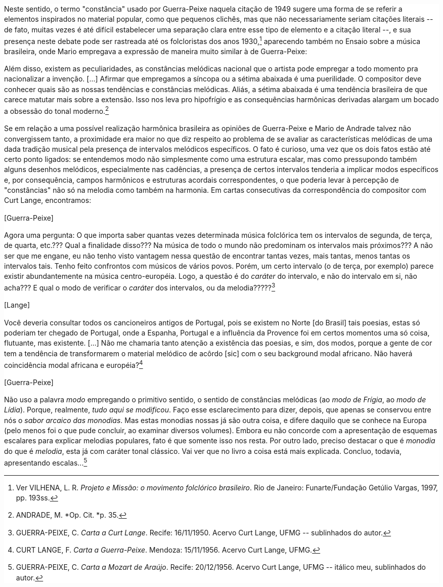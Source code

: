 Neste sentido, o termo "constância" usado por Guerra-Peixe naquela citação de 1949 sugere uma forma de se referir a elementos inspirados no material popular, como que pequenos clichês, mas que não necessariamente seriam citações literais -- de fato, muitas vezes é até difícil estabelecer uma separação clara entre esse tipo de elemento e a citação literal --, e sua presença neste debate pode ser rastreada até os folcloristas dos anos 1930,[^33] aparecendo também no Ensaio sobre a música brasileira, onde Mario empregava a expressão de maneira muito similar à de Guerra-Peixe:

Além disso, existem as peculiaridades, as constâncias melódicas nacional que o artista pode empregar a todo momento pra nacionalizar a invenção. \[...\] Afirmar que empregamos a síncopa ou a sétima abaixada é uma puerilidade. O compositor deve conhecer quais são as nossas tendências e constâncias melódicas. Aliás, a sétima abaixada é uma tendência brasileira de que carece matutar mais sobre a extensão. Isso nos leva pro hipofrígio e as consequências harmônicas derivadas alargam um bocado a obsessão do tonal moderno.[^34]

Se em relação a uma possível realização harmônica brasileira as opiniões de Guerra-Peixe e Mario de Andrade talvez não convergissem tanto, a proximidade era maior no que diz respeito ao problema de se avaliar as características melódicas de uma dada tradição musical pela presença de intervalos melódicos específicos. O fato é curioso, uma vez que os dois fatos estão até certo ponto ligados: se entendemos modo não simplesmente como uma estrutura escalar, mas como pressupondo também alguns desenhos melódicos, especialmente nas cadências, a presença de certos intervalos tenderia a implicar modos específicos e, por consequência, campos harmônicos e estruturas acordais correspondentes, o que poderia levar à percepção de "constâncias" não só na melodia como também na harmonia. Em cartas consecutivas da correspondência do compositor com Curt Lange, encontramos:

\[Guerra-Peixe\]

Agora uma pergunta: O que importa saber quantas vezes determinada música folclórica tem os intervalos de segunda, de terça, de quarta, etc.??? Qual a finalidade disso??? Na música de todo o mundo não predominam os intervalos mais próximos??? A não ser que me engane, eu não tenho visto vantagem nessa questão de encontrar tantas vezes, mais tantas, menos tantas os intervalos tais. Tenho feito confrontos com músicos de vários povos. Porém, um certo intervalo (o de terça, por exemplo) parece existir abundantemente na música centro-européia. Logo, a questão é do *caráter* do intervalo, e não do intervalo em si, não acha??? E qual o modo de verificar o *caráter* dos intervalos, ou da melodia?????[^35]

\[Lange\]

Você deveria consultar todos os cancioneiros antigos de Portugal, pois se existem no Norte \[do Brasil\] tais poesias, estas só poderiam ter chegado de Portugal, onde a Espanha, Portugal e a influência da Provence foi em certos momentos uma só coisa, flutuante, mas existente. \[\...\] Não me chamaria tanto atenção a existência das poesias, e sim, dos modos, porque a gente de cor tem a tendência de transformarem o material melódico de acôrdo \[sic\] com o seu background modal africano. Não haverá coincidência modal africana e européia?[^36]

\[Guerra-Peixe\]

Não uso a palavra *modo* empregando o primitivo sentido, o sentido de constâncias melódicas (ao *modo de Frígia*, ao *modo de Lídia*). Porque, realmente, *tudo aqui se modificou*. Faço esse esclarecimento para dizer, depois, que apenas se conservou entre nós o *sabor arcaico das monodias*. Mas estas monodias nossas já são outra coisa, e difere daquilo que se conhece na Europa (pelo menos foi o que pude concluir, ao examinar diversos volumes). Embora eu não concorde com a apresentação de esquemas escalares para explicar melodias populares, fato é que somente isso nos resta. Por outro lado, preciso destacar o que é *monodia* do que é *melodia*, esta já com caráter tonal clássico. Vai ver que no livro a coisa está mais explicada. Concluo, todavia, apresentando escalas\...[^37]


[^1]: Basta uma olhada superficial nos trabalhos teóricos que ficaram até hoje como referência para comprová-lo, indo do *Harmonielehre* de Schönberg (SCHOENBERG. *Harmonia*.) ou os trabalhos de Heinrich Schenker e Hugo Riemann, até obras como POUSSEUR, H. *Apoteose de Rameau*. São Paulo: Editora da UNESP, 2008; MENEZES, F. *Apoteose de Schoenberg.* Cotia: Ateliê Editorial, 2002 ou FORTE, A. *The Structure of Atonal Music*. New Haven: Yale University Press, 1973.
[^2]: Neste sentido, é interessante chamar atenção para o fato de que a polêmica Schönberg x Stravinsky começa ainda no início dos anos 1920 e não estava restrita aos escritos de Theodor Adorno, tendo presença significativa na imprensa europeia da época, como mostrou Messing (*Op. Cit.*, capítulo 5) e como vemos também nos escritos de Darius Milhaud (cf. de MÉDICIS, F. "Darius Milhaud and the Debate on Polytonality in the French Press of the 1920s". In: *Music and Letters*, vol. 86, no. 4, Nov. 2005, pp. 573-591). Mas ainda mais significativo que isso é saber que o próprio Schönberg demonstrou ter consciência de e desejar manter sua influência sobre a música alemã de sua época, comentando que o período entre 1922 e 1930 teria sido a primeira vez em sua carreira em que ele haveria perdido "por um pouco tempo, sua influência sobre a juventude" (MESSING. *Op. Cit.* p. 140). Sobre o serialismo e a questão da narrativa vitoriosa sobre a História da música de concerto ocidental, ver abaixo.
[^3]: Ver capítulo 1.
[^4]: GUERRA-PEIXE, C. *Carta a Curt Lange*. Recife: 08/10/1951. Acervo Curt Lange, UFMG.
[^5]: GUERRA-PEIXE, C. *Carta a Mozart de Araújo*. Recife: 06/02/1950. Acervo Sala Mozart de Araújo, CCBB-Rio de Janeiro.
[^6]: Cf. SCHOENBERG. *Fundamentals.* Capítulo 20.
[^7]: GUERRA-PEIXE, C. *Carta a Curt Lange*. Recife: 06/11/1956. Acervo Curt Lange, UFMG.
[^8]: A discussão sobre "tradução" é muito mais complexa e ramificada do que seria possível e mesmo interessante fazer aqui. Remeto, no entanto, a BENJAMIN, W.* *"The Task of the Translator". In: *Illuminations*. Nova York: Schocken Books, 1969, um dos textos que abre o problema e fixa-lhe algumas das bases fundamentais.
[^9]: SCHOENBERG. *Style*. pp. 161-166.
[^10]: GUERRA-PEIXE. *Estudos.* p. 168.
[^11]: GUERRA-PEIXE. *Estudos*. p. 93, nota 4.
[^12]: GUERRA-PEIXE, C. *Carta a Mozart de Araújo*. Recife: 06/06/1950. Acervo Sala Mozart de Araújo, CCBB-Rio de Janeiro.
[^13]: OLIVEIRA, J. B. *Arranjo Linear: uma alternativa às técnicas tradicionais de arranjo em bloco*. Dissertação (Mestrado). Campinas: Instituto de Artes, UNICAMP, 2004, principalmente o capítulo 1.
[^14]: Faria especula a partir de anotações do compositor para discutir o assunto, mas também não chega a uma conclusão segura. Muito provavelmente é a frase que começa no compasso 3 e que se desenvolve a partir da figura descendente *fa*-mi-si e suas variações. Cf. FARIA, A. G.; BARROS, L. O. C.; SERRÃO, R. *Guerra-Peixe: um músico brasileiro.* Rio de Janeiro: Lumiar, 2007, pp. 35ss.
[^15]: *Idem*, pp. 37-38.
[^16]: Ver PERSICHETTI, V. *Op. Cit.* pp. 111ss.
[^17]: Como também observou FARIA Jr., A. E. G. *Guerra-Peixe: sua evolução estilística à luz das teses andradeanas*. Dissertação (Mestrado). Rio de Janeiro: Instituto Villa-Lobos, UNIRIO, 1997, p. 106.
[^18]: BAILEY, R. *Op. Cit.* 117. Ver também SICILIANO, M. "Toggling Cycles, Hexatonic Systems, and Some Analysis of Early Atonal Music." In: *Music Theory Spectrum*, vol. 27, no. 2, 2005, 221-248.
[^19]: SCHOENBERG, *Harmonia*. São Paulo: Editora UNESP, 2001, p. 536.
[^20]: HUSSEY, W. "Triadic Post-Tonality and Linear Chromaticism in the Music of Dmitri Shostakovich". In: *Music Theory Online*. vol. 9, no. 1, Mar. 2003. \<[*http://www.mtosmt.org/issues/mto.03.9.1/ mto.03.9.1.hussey.html\#Beginning*](http://www.mtosmt.org/issues/mto.03.9.1/%20mto.03.9.1.hussey.html#Beginning)\> acessado em 23/09/2012.
[^21]: ANDRADE, M. *Ensaio sobre a Música Brasileira. *Belo Horizonte: Editora Itatiaia, 2006, 38-39.
[^22]: GUERRA-PEIXE, C. *Carta a Curt Lange*. Recife: 09/06/1949. Acervo Curt Lange, UFMG.
[^23]: Ver PISTON, W. *Op. Cit.* Capítulo 27.
[^24]: Em 20 de Abril de 1948, Guerra-Peixe escrevia a Curt Lange:
[^25]: Basta ver, para ficar nos exemplos mais conhecidos, o que artistas como os integrantes do *Trio Surdina* ou o próprio Radamés Gnattali vinham fazendo na área de música popular urbana.
[^26]: Ver ASSIS, A. C. *Os Doze Sons e a Cor Nacional: Conciliações estéticas e culturais na produção musical de César Guerra-Peixe (1944 - 1954)*. Tese (Doutorado) Belo Horizonte: Faculdade de Filosofia e Ciências Humanas da UFMG, 2006 e LIMA, C. N. *A fase dodecafônica de Guerra-Peixe: à luz das impressões do compositor*. Dissertação (Mestrado), Campinas: Instituto de Artes - Unicamp, 2002.
[^27]: Em algumas das cartas trocadas com Curt Lange, Guerra-Peixe indicou elementos que via como derivados do choro em suas obras dodecafônicas com palavras como estas:
[^28]: O que pode ser inferido não só do confronto com outras peças de temática nordestina de Guerra-Peixe e pares seus da época, mas também pelas próprias pesquisas sobre o nordeste publicadas pelo compositor. Cf. GUERRA-PEIXE. *Estudos*.
[^29]: GUERRA-PEIXE. *Entrevista para a Funarte*. 26/06/1984.
[^30]: Ver abaixo.
[^31]: Ver abaixo.
[^32]: Cf. ANDRADE, M. *Música, Doce Música*. Belo Horizonte : Ed. Itatiaia, 2006.
[^33]: Ver VILHENA, L. R. *Projeto e Missão: o movimento folclórico brasileiro*. Rio de Janeiro: Funarte/Fundação Getúlio Vargas, 1997, pp. 193ss.
[^34]: ANDRADE, M. *Op. Cit. *p. 35.
[^35]: GUERRA-PEIXE, C. *Carta a Curt Lange*. Recife: 16/11/1950. Acervo Curt Lange, UFMG -- sublinhados do autor.
[^36]: CURT LANGE, F. *Carta a Guerra-Peixe*. Mendoza: 15/11/1956. Acervo Curt Lange, UFMG.
[^37]: GUERRA-PEIXE, C. *Carta a Mozart de Araújo*. Recife: 20/12/1956. Acervo Curt Lange, UFMG -- itálico meu, sublinhados do autor.
[^38]: A noção de *caráter* tem bastante importância para o pensamento de Guerra-Peixe nessa época, e foi-lhe sugerida, segundo ele mesmo afirma, pela leitura da *Filosofia da Arte*, de Hippolyte Taine. O assunto será discutido no capítulo seguinte.
[^39]: GUERRA-PEIXE, C. *Estudos.* pp. 95-96.
[^40]: *Idem*. p. 94.
[^41]: Ainda que apenas por hábito relativista, vale citar uma passagem de Susan McClary a respeito de algumas formas possíveis de se empregar modos:
[^42]: Dentre os ensaios que compõem a coletânea *Estudos de Folclore e Música Popular Urbana* (GUERRA-PEIXE, C. *Estudos*), vemos que o assunto é abordado explicitamente em vários deles, sendo que um dos ensaios ainda se chama "Escalas musicais do folclore brasileiro", encompassando já no título uma realidade bastante ampla e demonstrando o interesse do autor pelo tema.
[^43]: "Flutuação modal" é a expressão que Faria (FARIA; BARROS; SERRÃO. *Op. Cit.*) utiliza para falar do uso de notas estranhas aos modos nas peças de Guerra-Peixe.
[^44]: Ver capítulo 1.
[^45]: BARTÓK, apud ANTOKOLETZ, E. *Twentieth-Century*. p. 94.
[^46]: A expressão inglesa "*from the ground up*" serve bem para definir o que era buscado por nosso compositor, visto que possibilita uma dupla leitura que se perde em sua tradução mais comum para o português: "a partir do zero". Criar a partir do chão poderia significar aqui criar a partir daquilo que está no chão, no solo, bem ao gosto dos modernistas, folcloristas e demais preocupados com a produção de uma arte "de raízes brasileiras" ou algo do tipo.
[^47]: Cf. de MÉDICIS, F. "Darius Milhaud and the Debate on Polytonality in the French Press of the 1920s". In: *Music and Letters. *Vol. 86, no. 4, Nov. 2005, seção "Nationalism".
[^48]: MILHAUD, D. "L\'Évolution de La Musique à Paris et à Vienne". In: *Notes sur La Musique: essais et chroniques*. Paris: Flammarion, 1982, p. 196.
[^49]: Mais uma parte bem documentada nas "histórias da música", o grupo, fortemente ligado a Cocteau e Satie, era em geral visto como a encarnação da jovem música francesa da época e era formado pelos compositores Arthur Honegger, Darius Milhaud, Francis Poulenc, Georges Auric, Germaine Tailleferre e Louis Durey. Para mais detalhes sobre o grupo e sua participação no debate da época ver de MÉDICIS. *Op. Cit.*, MILHAUD. *L'Évolution*.
[^50]: Milhaud, que era judeu, interveio no debate com pelo menos dois artigos importantes: *Polytonalité et Atonalité*, de 1923, e *L\'Évolution de la musique moderne à Paris et à Vienne*, de 1924. Ver MILHAUD, D. *Notes sur La Musique: essais et chroniques*. Paris: Flammarion, 1982, pp. 173-188 e 193-205, respectivamente.
[^51]: MILHAUD. *L'Évolution*. p. 201.
[^52]: MILHAUD. *Polytonalité.* p. 173. Vale assinalar de passagem que mais uma vez vemos um músico da época mobilizando o argumento da continuidade.
[^53]: O tema é discutido também por Salles (*Op. Cit.* p. 144) a respeito das técnicas de estruturação harmônica de Villa-Lobos.
[^54]: MILHAUD. *Polyonalité*. p. 183.
[^55]: *Id. Ibid*. p. 188.
[^56]: Podemos ver com clareza a diferença entre diatonismo e cromatismo lembrando que já na música de Wagner as noções de maior e menor passaram a ser pouco úteis para compreendermos trechos das peças, servindo mais para a identificação de acordes isolados. Para identificar a tonalidade de seções mais longas ou mesmo de uma peça inteira, seria mais adequado, como sugeriu BAILEY (*Op. Cit.* p. 116), falar apenas no centro, sem especificar o modo, devido à importância do "cromatismo" (ou "mistura modal") em obras do período.
[^57]: Diante disso, poder-se-ia argumentar que não haveria como estabelecer a diferenciação proposta a não ser vasculhando as intenções do compositor, mas não necessariamente: como acredito que tenha ficado claro não só pelos trechos de Stravinsky e Milhaud mas também pelos comentários feitos a respeito do *Maracatu* e do *Pedinte* de Guerra-Peixe, em muitos casos certos expedientes adotados pelo compositor revelam com considerável segurança o resultado buscado com a sobreposição de estruturas. Aqui mais uma vez o *Maracatu* é paradigmático: no efeito tímbrico do ostinato, onde contrabaixos e violoncelos trabalham num modo que contém sol enquanto nas violas há sol, há complexificação, enquanto na já discutida relação entre o ostinato e as cordas agudas encontramos planos paralelos.
[^58]: Diferenciação similar pode ser encontrada em PERSICHETTI. *Op. Cit.* p. 255ss.
[^59]: GUERRA-PEIXE. *Estudos.* p. 96.
[^60]: Apud FARIA; BARROS; SERRÃO. *Guerra-Peixe*. p. 36.